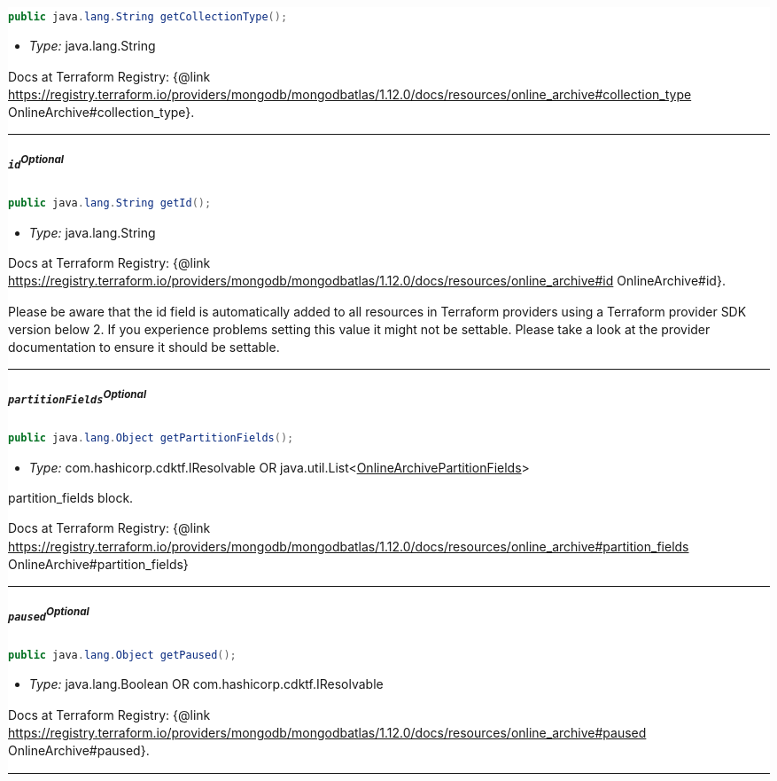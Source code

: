 ```java
public java.lang.String getCollectionType();
```

- *Type:* java.lang.String

Docs at Terraform Registry: {@link https://registry.terraform.io/providers/mongodb/mongodbatlas/1.12.0/docs/resources/online_archive#collection_type OnlineArchive#collection_type}.

---

##### `id`<sup>Optional</sup> <a name="id" id="@cdktf/provider-mongodbatlas.onlineArchive.OnlineArchiveConfig.property.id"></a>

```java
public java.lang.String getId();
```

- *Type:* java.lang.String

Docs at Terraform Registry: {@link https://registry.terraform.io/providers/mongodb/mongodbatlas/1.12.0/docs/resources/online_archive#id OnlineArchive#id}.

Please be aware that the id field is automatically added to all resources in Terraform providers using a Terraform provider SDK version below 2.
If you experience problems setting this value it might not be settable. Please take a look at the provider documentation to ensure it should be settable.

---

##### `partitionFields`<sup>Optional</sup> <a name="partitionFields" id="@cdktf/provider-mongodbatlas.onlineArchive.OnlineArchiveConfig.property.partitionFields"></a>

```java
public java.lang.Object getPartitionFields();
```

- *Type:* com.hashicorp.cdktf.IResolvable OR java.util.List<<a href="#@cdktf/provider-mongodbatlas.onlineArchive.OnlineArchivePartitionFields">OnlineArchivePartitionFields</a>>

partition_fields block.

Docs at Terraform Registry: {@link https://registry.terraform.io/providers/mongodb/mongodbatlas/1.12.0/docs/resources/online_archive#partition_fields OnlineArchive#partition_fields}

---

##### `paused`<sup>Optional</sup> <a name="paused" id="@cdktf/provider-mongodbatlas.onlineArchive.OnlineArchiveConfig.property.paused"></a>

```java
public java.lang.Object getPaused();
```

- *Type:* java.lang.Boolean OR com.hashicorp.cdktf.IResolvable

Docs at Terraform Registry: {@link https://registry.terraform.io/providers/mongodb/mongodbatlas/1.12.0/docs/resources/online_archive#paused OnlineArchive#paused}.

---